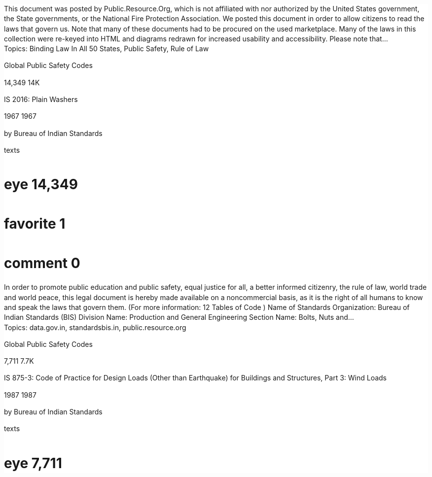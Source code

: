 This document was posted by Public.Resource.Org, which is not affiliated with nor authorized by the United States government, the State governments, or the National Fire Protection Association. We posted this document in order to allow citizens to read the laws that govern us. Note that many of these documents had to be procured on the used marketplace. Many of the laws in this collection were re-keyed into HTML and diagrams redrawn for increased usability and accessibility. Please note that...  
Topics: Binding Law In All 50 States, Public Safety, Rule of Law  

<a href="/details/publicsafetycode" class="stealth"></a>

Global Public Safety Codes

14,349 14K

[](/details/gov.in.is.2016.1967 "IS 2016: Plain Washers")

IS 2016: Plain Washers

1967 1967

<span class="hidden-lists">by</span> <span class="byv" title="Bureau of Indian Standards">Bureau of Indian Standards</span>

<span class="iconochive-texts" aria-hidden="true"></span><span class="sr-only">texts</span>

<span class="iconochive-eye" aria-hidden="true"></span><span class="sr-only">eye</span> 14,349
==============================================================================================

<span class="iconochive-favorite" aria-hidden="true"></span><span class="sr-only">favorite</span> 1
===================================================================================================

<span class="iconochive-comment" aria-hidden="true"></span><span class="sr-only">comment</span> 0
=================================================================================================

In order to promote public education and public safety, equal justice for all, a better informed citizenry, the rule of law, world trade and world peace, this legal document is hereby made available on a noncommercial basis, as it is the right of all humans to know and speak the laws that govern them. (For more information: 12 Tables of Code ) Name of Standards Organization: Bureau of Indian Standards (BIS) Division Name: Production and General Engineering Section Name: Bolts, Nuts and...  
Topics: data.gov.in, standardsbis.in, public.resource.org  

<a href="/details/publicsafetycode" class="stealth"></a>

Global Public Safety Codes

7,711 7.7K

[](/details/gov.in.is.875.3.1987 "IS 875-3: Code of Practice for Design Loads (Other than Earthquake) for Buildings and Structures, Part 3: Wind Loads")

IS 875-3: Code of Practice for Design Loads (Other than Earthquake) for Buildings and Structures, Part 3: Wind Loads

1987 1987

<span class="hidden-lists">by</span> <span class="byv" title="Bureau of Indian Standards">Bureau of Indian Standards</span>

<span class="iconochive-texts" aria-hidden="true"></span><span class="sr-only">texts</span>

<span class="iconochive-eye" aria-hidden="true"></span><span class="sr-only">eye</span> 7,711
=============================================================================================
